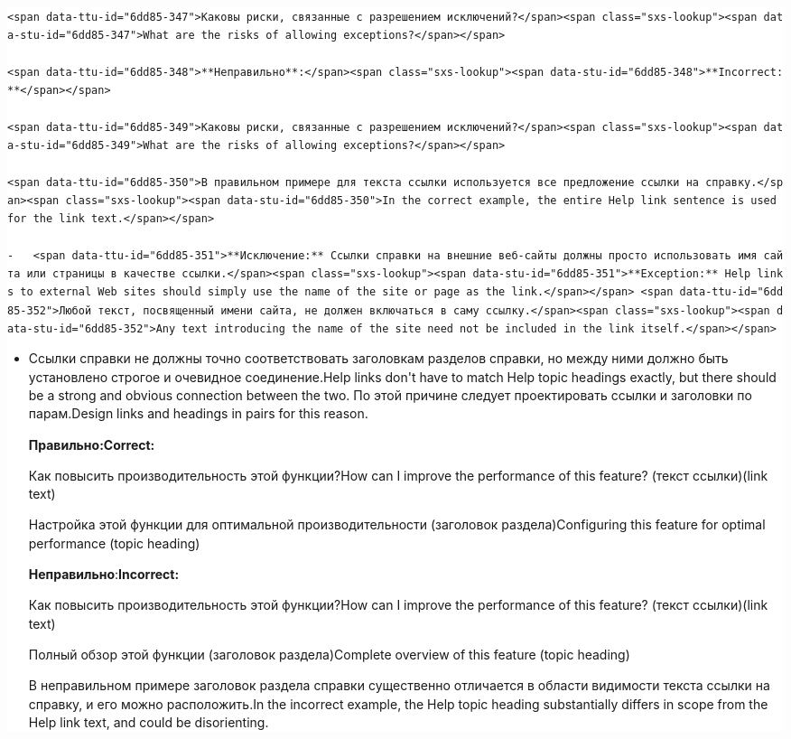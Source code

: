     <span data-ttu-id="6dd85-347">Каковы риски, связанные с разрешением исключений?</span><span class="sxs-lookup"><span data-stu-id="6dd85-347">What are the risks of allowing exceptions?</span></span>

    <span data-ttu-id="6dd85-348">**Неправильно**:</span><span class="sxs-lookup"><span data-stu-id="6dd85-348">**Incorrect:**</span></span>

    <span data-ttu-id="6dd85-349">Каковы риски, связанные с разрешением исключений?</span><span class="sxs-lookup"><span data-stu-id="6dd85-349">What are the risks of allowing exceptions?</span></span>

    <span data-ttu-id="6dd85-350">В правильном примере для текста ссылки используется все предложение ссылки на справку.</span><span class="sxs-lookup"><span data-stu-id="6dd85-350">In the correct example, the entire Help link sentence is used for the link text.</span></span>

    -   <span data-ttu-id="6dd85-351">**Исключение:** Ссылки справки на внешние веб-сайты должны просто использовать имя сайта или страницы в качестве ссылки.</span><span class="sxs-lookup"><span data-stu-id="6dd85-351">**Exception:** Help links to external Web sites should simply use the name of the site or page as the link.</span></span> <span data-ttu-id="6dd85-352">Любой текст, посвященный имени сайта, не должен включаться в саму ссылку.</span><span class="sxs-lookup"><span data-stu-id="6dd85-352">Any text introducing the name of the site need not be included in the link itself.</span></span>

-   <span data-ttu-id="6dd85-353">Ссылки справки не должны точно соответствовать заголовкам разделов справки, но между ними должно быть установлено строгое и очевидное соединение.</span><span class="sxs-lookup"><span data-stu-id="6dd85-353">Help links don't have to match Help topic headings exactly, but there should be a strong and obvious connection between the two.</span></span> <span data-ttu-id="6dd85-354">По этой причине следует проектировать ссылки и заголовки по парам.</span><span class="sxs-lookup"><span data-stu-id="6dd85-354">Design links and headings in pairs for this reason.</span></span>

    <span data-ttu-id="6dd85-355">**Правильно:**</span><span class="sxs-lookup"><span data-stu-id="6dd85-355">**Correct:**</span></span>

    <span data-ttu-id="6dd85-356">Как повысить производительность этой функции?</span><span class="sxs-lookup"><span data-stu-id="6dd85-356">How can I improve the performance of this feature?</span></span> <span data-ttu-id="6dd85-357">(текст ссылки)</span><span class="sxs-lookup"><span data-stu-id="6dd85-357">(link text)</span></span>

    <span data-ttu-id="6dd85-358">Настройка этой функции для оптимальной производительности (заголовок раздела)</span><span class="sxs-lookup"><span data-stu-id="6dd85-358">Configuring this feature for optimal performance (topic heading)</span></span>

    <span data-ttu-id="6dd85-359">**Неправильно**:</span><span class="sxs-lookup"><span data-stu-id="6dd85-359">**Incorrect:**</span></span>

    <span data-ttu-id="6dd85-360">Как повысить производительность этой функции?</span><span class="sxs-lookup"><span data-stu-id="6dd85-360">How can I improve the performance of this feature?</span></span> <span data-ttu-id="6dd85-361">(текст ссылки)</span><span class="sxs-lookup"><span data-stu-id="6dd85-361">(link text)</span></span>

    <span data-ttu-id="6dd85-362">Полный обзор этой функции (заголовок раздела)</span><span class="sxs-lookup"><span data-stu-id="6dd85-362">Complete overview of this feature (topic heading)</span></span>

    <span data-ttu-id="6dd85-363">В неправильном примере заголовок раздела справки существенно отличается в области видимости текста ссылки на справку, и его можно расположить.</span><span class="sxs-lookup"><span data-stu-id="6dd85-363">In the incorrect example, the Help topic heading substantially differs in scope from the Help link text, and could be disorienting.</span></span>
